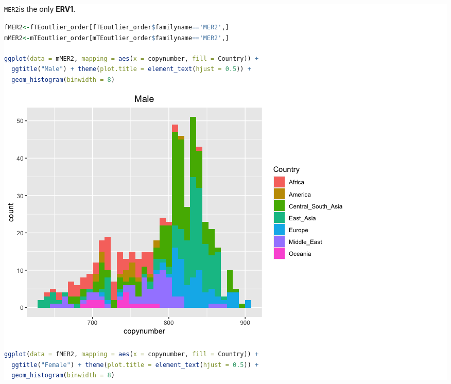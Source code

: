 `MER2`is the only **ERV1**.

``` r
fMER2<-fTEoutlier_order[fTEoutlier_order$familyname=='MER2',]
mMER2<-mTEoutlier_order[mTEoutlier_order$familyname=='MER2',]

ggplot(data = mMER2, mapping = aes(x = copynumber, fill = Country)) +
  ggtitle("Male") + theme(plot.title = element_text(hjust = 0.5)) +
  geom_histogram(binwidth = 8)
```

![](2_HGDP_Absolute-TEvariation_files/figure-gfm/unnamed-chunk-28-1.png)

``` r
ggplot(data = fMER2, mapping = aes(x = copynumber, fill = Country)) +
  ggtitle("Female") + theme(plot.title = element_text(hjust = 0.5)) +
  geom_histogram(binwidth = 8)
```
